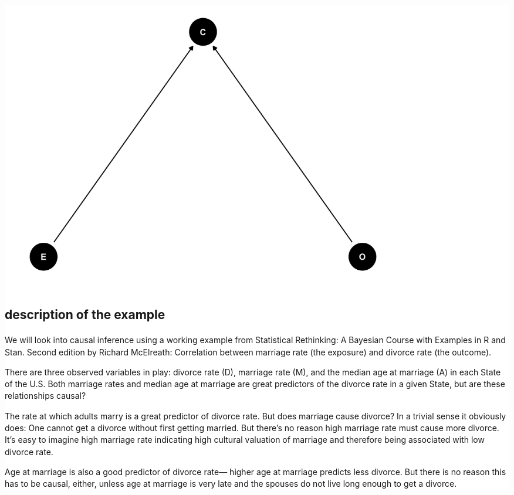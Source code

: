 <img src="DAGjokes_files/figure-html/dag3-1.png" width="672" />



## description of the example

We will look into causal inference using a working example from Statistical Rethinking: A Bayesian Course with Examples in R and Stan. Second edition by Richard McElreath: Correlation between marriage rate (the exposure) and divorce rate (the outcome).

There are three observed variables in play: divorce rate (D), marriage rate (M), and the median age at marriage (A) in each State of the U.S. Both marriage rates and median age at marriage are great predictors of the divorce rate in a given State, but are these relationships causal? 

The rate at which adults marry is a great predictor of divorce rate. But does marriage cause divorce? In a trivial sense it obviously does: One cannot get a divorce without first getting married. But there’s no reason high marriage rate must cause more divorce. It’s easy to imagine high marriage rate indicating high cultural valuation of marriage and therefore being associated with low divorce rate.

Age at marriage is also a good predictor of divorce rate— higher age at marriage predicts less divorce. But there is no reason this has to be causal, either, unless age at marriage is very late and the spouses do not live long enough to get a divorce.
